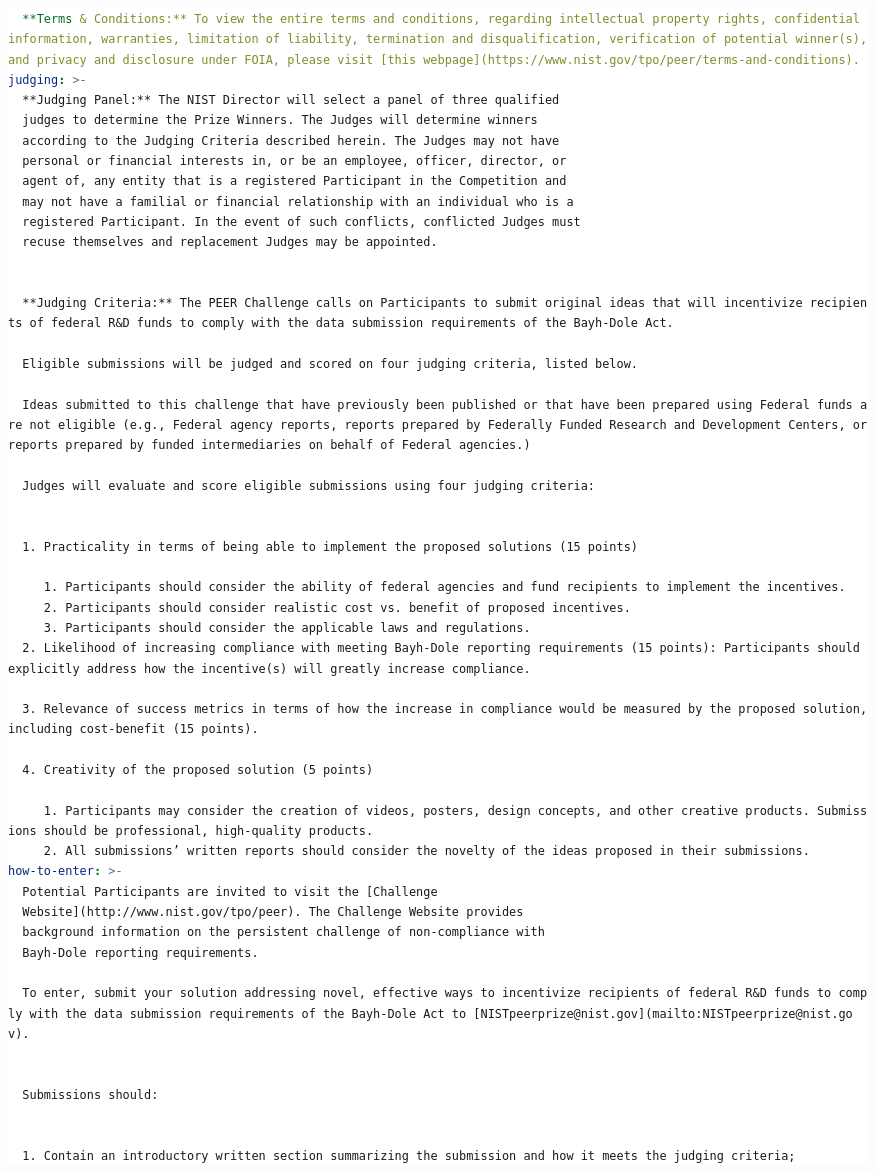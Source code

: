 ```yaml
  **Terms & Conditions:** To view the entire terms and conditions, regarding intellectual property rights, confidential information, warranties, limitation of liability, termination and disqualification, verification of potential winner(s), and privacy and disclosure under FOIA, please visit [this webpage](https://www.nist.gov/tpo/peer/terms-and-conditions).
judging: >-
  **Judging Panel:** The NIST Director will select a panel of three qualified
  judges to determine the Prize Winners. The Judges will determine winners
  according to the Judging Criteria described herein. The Judges may not have
  personal or financial interests in, or be an employee, officer, director, or
  agent of, any entity that is a registered Participant in the Competition and
  may not have a familial or financial relationship with an individual who is a
  registered Participant. In the event of such conflicts, conflicted Judges must
  recuse themselves and replacement Judges may be appointed.


  **Judging Criteria:** The PEER Challenge calls on Participants to submit original ideas that will incentivize recipients of federal R&D funds to comply with the data submission requirements of the Bayh-Dole Act.

  Eligible submissions will be judged and scored on four judging criteria, listed below. 

  Ideas submitted to this challenge that have previously been published or that have been prepared using Federal funds are not eligible (e.g., Federal agency reports, reports prepared by Federally Funded Research and Development Centers, or reports prepared by funded intermediaries on behalf of Federal agencies.)

  Judges will evaluate and score eligible submissions using four judging criteria:


  1. Practicality in terms of being able to implement the proposed solutions (15 points) 

     1. Participants should consider the ability of federal agencies and fund recipients to implement the incentives.
     2. Participants should consider realistic cost vs. benefit of proposed incentives. 
     3. Participants should consider the applicable laws and regulations.
  2. Likelihood of increasing compliance with meeting Bayh-Dole reporting requirements (15 points): Participants should explicitly address how the incentive(s) will greatly increase compliance. 

  3. Relevance of success metrics in terms of how the increase in compliance would be measured by the proposed solution, including cost-benefit (15 points). 

  4. Creativity of the proposed solution (5 points) 

     1. Participants may consider the creation of videos, posters, design concepts, and other creative products. Submissions should be professional, high-quality products.
     2. All submissions’ written reports should consider the novelty of the ideas proposed in their submissions.
how-to-enter: >-
  Potential Participants are invited to visit the [Challenge
  Website](http://www.nist.gov/tpo/peer). The Challenge Website provides
  background information on the persistent challenge of non-compliance with
  Bayh-Dole reporting requirements. 

  To enter, submit your solution addressing novel, effective ways to incentivize recipients of federal R&D funds to comply with the data submission requirements of the Bayh-Dole Act to [NISTpeerprize@nist.gov](mailto:NISTpeerprize@nist.gov).


  Submissions should:


  1. Contain an introductory written section summarizing the submission and how it meets the judging criteria;
```